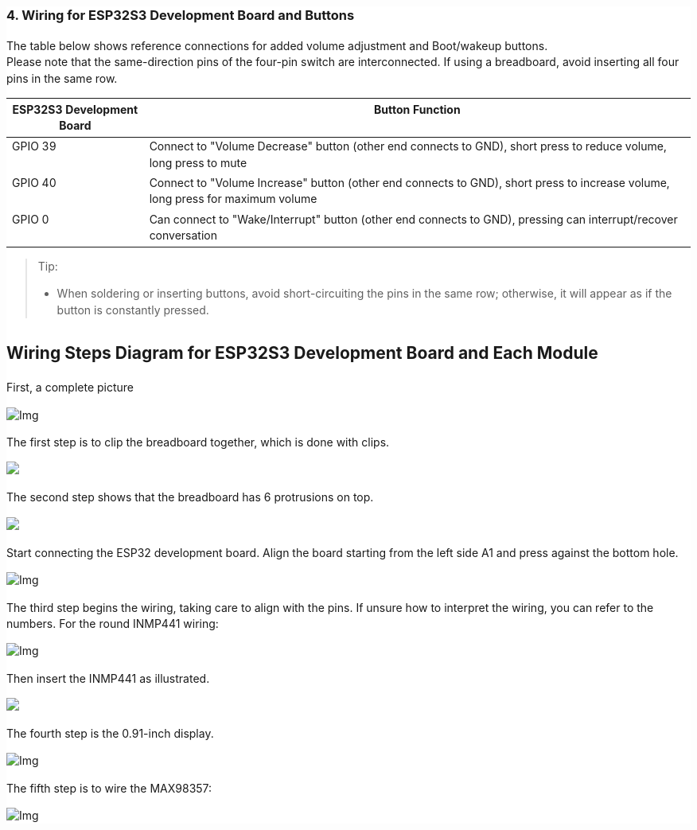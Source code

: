 
### 4. Wiring for ESP32S3 Development Board and Buttons
The table below shows reference connections for added volume adjustment and Boot/wakeup buttons.  
Please note that the same-direction pins of the four-pin switch are interconnected. If using a breadboard, avoid inserting all four pins in the same row.

| ESP32S3 Development Board | Button Function                                         |
|--------------------------------|-----------------------------------------------------------|
| GPIO 39                    | Connect to "Volume Decrease" button (other end connects to GND), short press to reduce volume, long press to mute |
| GPIO 40                    | Connect to "Volume Increase" button (other end connects to GND), short press to increase volume, long press for maximum volume |
| GPIO 0                     | Can connect to "Wake/Interrupt" button (other end connects to GND), pressing can interrupt/recover conversation  |

> Tip:  
> - When soldering or inserting buttons, avoid short-circuiting the pins in the same row; otherwise, it will appear as if the button is constantly pressed.

## Wiring Steps Diagram for ESP32S3 Development Board and Each Module

First, a complete picture

![Img](media/ks5025.jpg)

The first step is to clip the breadboard together, which is done with clips.

![](media/acc56c2d0290d6f6fda6520beaa86e5f.jpeg)

The second step shows that the breadboard has 6 protrusions on top.

![](media/6d668823a3deba4f249e9e0478534da4.jpeg)

Start connecting the ESP32 development board. Align the board starting from the left side A1 and press against the bottom hole.

![Img](media/img-20250409150755.png)

The third step begins the wiring, taking care to align with the pins. If unsure how to interpret the wiring, you can refer to the numbers. For the round INMP441 wiring:

![Img](media/img-20250409152333.png)

Then insert the INMP441 as illustrated.

![](media/96d01530f237d6c78c5751c2520c11e9.jpeg)

The fourth step is the 0.91-inch display.

![Img](media/img-20250409153055.png)

The fifth step is to wire the MAX98357:

![Img](media/img-20250409154325.png)
